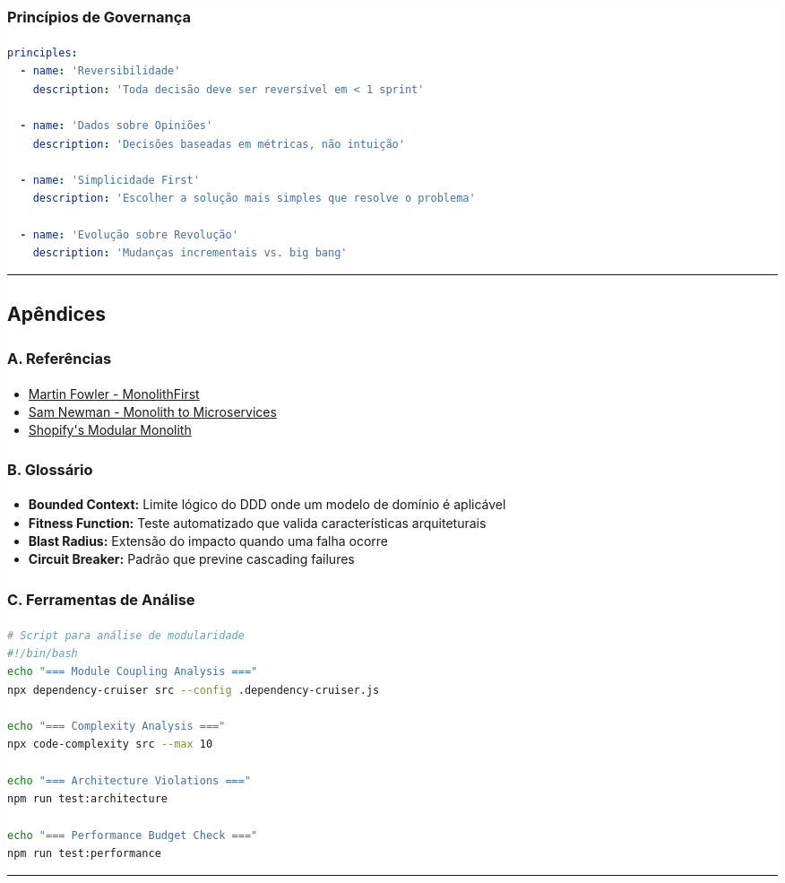 ### Princípios de Governança

```yaml
principles:
  - name: 'Reversibilidade'
    description: 'Toda decisão deve ser reversível em < 1 sprint'

  - name: 'Dados sobre Opiniões'
    description: 'Decisões baseadas em métricas, não intuição'

  - name: 'Simplicidade First'
    description: 'Escolher a solução mais simples que resolve o problema'

  - name: 'Evolução sobre Revolução'
    description: 'Mudanças incrementais vs. big bang'
```

---

## Apêndices

### A. Referências

- [Martin Fowler - MonolithFirst](https://martinfowler.com/bliki/MonolithFirst.html)
- [Sam Newman - Monolith to Microservices](https://samnewman.io/books/monolith-to-microservices/)
- [Shopify's Modular Monolith](https://shopify.engineering/deconstructing-monolith-designing-software-maximizes-developer-productivity)

### B. Glossário

- **Bounded Context:** Limite lógico do DDD onde um modelo de domínio é aplicável
- **Fitness Function:** Teste automatizado que valida características arquiteturais
- **Blast Radius:** Extensão do impacto quando uma falha ocorre
- **Circuit Breaker:** Padrão que previne cascading failures

### C. Ferramentas de Análise

```bash
# Script para análise de modularidade
#!/bin/bash
echo "=== Module Coupling Analysis ==="
npx dependency-cruiser src --config .dependency-cruiser.js

echo "=== Complexity Analysis ==="
npx code-complexity src --max 10

echo "=== Architecture Violations ==="
npm run test:architecture

echo "=== Performance Budget Check ==="
npm run test:performance
```

---